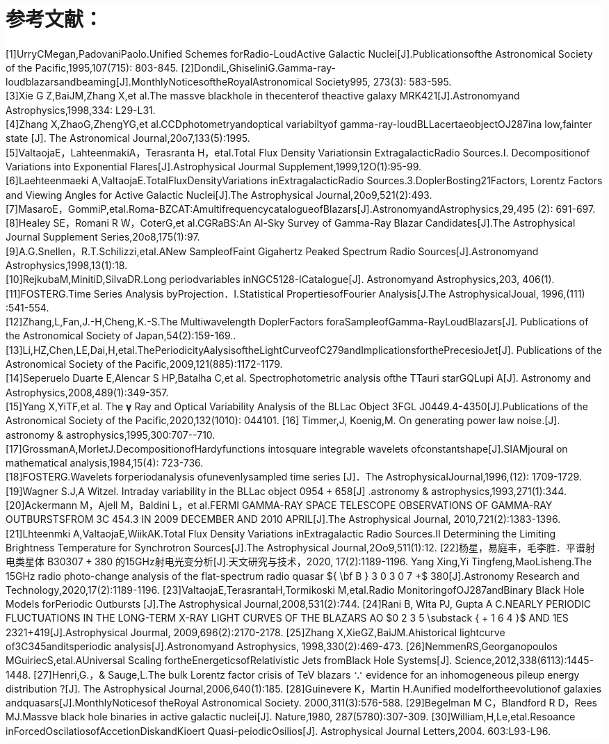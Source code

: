 # 参考文献：

[1]UrryCMegan,PadovaniPaolo.Unified Schemes forRadio-LoudActive Galactic Nuclei[J].Publicationsofthe Astronomical Society of the Pacific,1995,107(715): 803-845. [2]DondiL,GhiseliniG.Gamma-ray-loudblazarsandbeaming[J].MonthlyNoticesoftheRoyalAstronomical Society995, 273(3): 583-595.   
[3]Xie G Z,BaiJM,Zhang X,et al.The massve blackhole in thecenterof theactive galaxy MRK421[J].Astronomyand Astrophysics,1998,334: L29-L31.   
[4]Zhang X,ZhaoG,ZhengYG,et al.CCDphotometryandoptical variabiltyof gamma-ray-loudBLLacertaeobjectOJ287ina low,fainter state [J]. The Astronomical Journal,20o7,133(5):1995.   
[5]ValtaojaE，LahteenmakiA，Terasranta H，etal.Total Flux Density Variationsin ExtragalacticRadio Sources.I. Decompositionof Variations into Exponential Flares[J].Astrophysical Jourmal Supplement,1999,12O(1):95-99.   
[6]Laehteenmaeki A,ValtaojaE.TotalFluxDensityVariations inExtragalacticRadio Sources.3.DoplerBosting21Factors, Lorentz Factors and Viewing Angles for Active Galactic Nuclei[J].The Astrophysical Journal,20o9,521(2):493.   
[7]MasaroE，GommiP,etal.Roma-BZCAT:AmultifrequencycatalogueofBlazars[J].AstronomyandAstrophysics,29,495 (2): 691-697.   
[8]Healey SE，Romani R W，CoterG,et al.CGRaBS:An Al-Sky Survey of Gamma-Ray Blazar Candidates[J].The Astrophysical Journal Supplement Series,20o8,175(1):97.   
[9]A.G.Snellen，R.T.Schilizzi,etal.ANew SampleofFaint Gigahertz Peaked Spectrum Radio Sources[J].Astronomyand Astrophysics,1998,13(1):18.   
[10]RejkubaM,MinitiD,SilvaDR.Long periodvariables inNGC5128-ICatalogue[J]. Astronomyand Astrophysics,203, 406(1).   
[11]FOSTERG.Time Series Analysis byProjection．I.Statistical PropertiesofFourier Analysis[J.The AstrophysicalJoual, 1996,(111) :541-554.   
[12]Zhang,L,Fan,J.-H,Cheng,K.-S.The Multiwavelength DoplerFactors foraSampleofGamma-RayLoudBlazars[J]. Publications of the Astronomical Society of Japan,54(2):159-169..   
[13]Li,HZ,Chen,LE,Dai,H,etal.ThePeriodicityAalysisoftheLightCurveofC279andImplicationsforthePrecesioJet[J]. Publications of the Astronomical Society of the Pacific,2009,121(885):1172-1179.   
[14]Seperuelo Duarte E,Alencar S HP,Batalha C,et al. Spectrophotometric analysis ofthe TTauri starGQLupi A[J]. Astronomy and Astrophysics,2008,489(1):349-357.   
[15]Yang X,YiTF,et al. The $\boldsymbol { \gamma }$ Ray and Optical Variability Analysis of the BLLac Object 3FGL J0449.4-4350[J].Publications of the Astronomical Society of the Pacific,2020,132(1010): 044101. [16] Timmer,J, Koenig,M. On generating power law noise.[J]. astronomy & astrophysics,1995,300:707--710.   
[17]GrossmanA,MorletJ.DecompositionofHardyfunctions intosquare integrable wavelets ofconstantshape[J].SIAMjoural on mathematical analysis,1984,15(4): 723-736.   
[18]FOSTERG.Wavelets forperiodanalysis ofunevenlysampled time series [J]．The AstrophysicalJournal,1996,(12): 1709-1729. [19]Wagner S.J,A Witzel. Intraday variability in the BLLac object $0 9 5 4 + 6 5 8 [ \mathrm { J } ]$ .astronomy & astrophysics,1993,271(1):344. [20]Ackermann M，Ajell M，Baldini L，et al.FERMI GAMMA-RAY SPACE TELESCOPE OBSERVATIONS OF GAMMA-RAY OUTBURSTSFROM 3C 454.3 IN 2009 DECEMBER AND 2010 APRIL[J].The Astrophysical Journal, 2010,721(2):1383-1396. [21]Lhteenmki A,ValtaojaE,WiikAK.Total Flux Density Variations inExtragalactic Radio Sources.II Determining the Limiting Brightness Temperature for Synchrotron Sources[J].The Astrophysical Journal,2Oo9,511(1):12. [22]杨星，易庭丰，毛李胜．平谱射电类星体 $\mathrm { B } 3 0 3 0 7 + 3 8 0$ 的15GHz射电光变分析[J].天文研究与技术，2020, 17(2):1189-1196. Yang Xing,Yi Tingfeng,MaoLisheng.The 15GHz radio photo-change analysis of the flat-spectrum radio quasar ${ \bf B } 3 0 3 0 7 +$ 380[J].Astronomy Research and Technology,2020,17(2):1189-1196. [23]ValtaojaE,TerasrantaH,Tormikoski M,etal.Radio MonitoringofOJ287andBinary Black Hole Models forPeriodic Outbursts [J].The Astrophysical Journal,2008,531(2):744. [24]Rani B, Wita PJ, Gupta A C.NEARLY PERIODIC FLUCTUATIONS IN THE LONG-TERM X-RAY LIGHT CURVES OF THE BLAZARS AO $0 2 3 5 \substack { + 1 6 4 }$ AND 1ES 2321+419[J].Astrophysical Jourmal, 2009,696(2):2170-2178. [25]Zhang X,XieGZ,BaiJM.Ahistorical lightcurve of3C345anditsperiodic analysis[J].Astronomyand Astrophysics, 1998,330(2):469-473. [26]NemmenRS,Georganopoulos MGuiriecS,etal.AUniversal Scaling fortheEnergeticsofRelativistic Jets fromBlack Hole Systems[J]. Science,2012,338(6113):1445-1448. [27]Henri,G.，& Sauge,L.The bulk Lorentz factor crisis of TeV blazars $\because$ evidence for an inhomogeneous pileup energy distribution ?[J]. The Astrophysical Journal,2006,640(1):185. [28]Guinevere K，Martin H.Aunified modelfortheevolutionof galaxies andquasars[J].MonthlyNoticesof theRoyal Astronomical Society. 2000,311(3):576-588. [29]Begelman M C，Blandford R D，Rees MJ.Massve black hole binaries in active galactic nuclei[J]. Nature,1980, 287(5780):307-309. [30]William,H,Le,etal.Resoance inForcedOscilatiosofAccetionDiskandKioert Quasi-peiodicOsilios[J]. Astrophysical Journal Letters,2004. 603:L93-L96.
